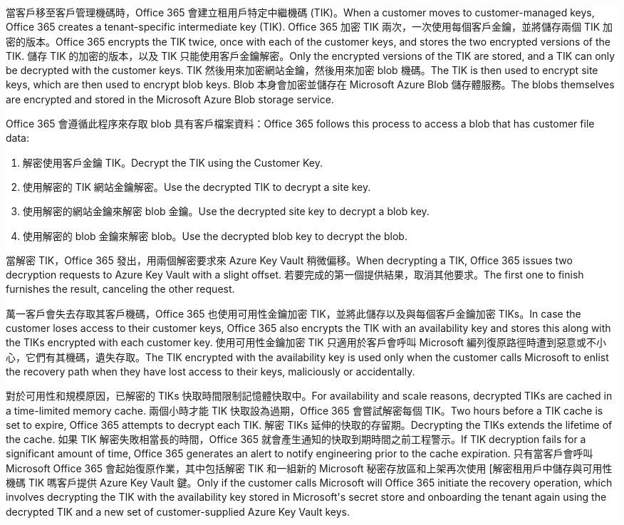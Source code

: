 <span data-ttu-id="e3bf2-246">當客戶移至客戶管理機碼時，Office 365 會建立租用戶特定中繼機碼 (TIK)。</span><span class="sxs-lookup"><span data-stu-id="e3bf2-246">When a customer moves to customer-managed keys, Office 365 creates a tenant-specific intermediate key (TIK).</span></span> <span data-ttu-id="e3bf2-247">Office 365 加密 TIK 兩次，一次使用每個客戶金鑰，並將儲存兩個 TIK 加密的版本。</span><span class="sxs-lookup"><span data-stu-id="e3bf2-247">Office 365 encrypts the TIK twice, once with each of the customer keys, and stores the two encrypted versions of the TIK.</span></span> <span data-ttu-id="e3bf2-248">儲存 TIK 的加密的版本，以及 TIK 只能使用客戶金鑰解密。</span><span class="sxs-lookup"><span data-stu-id="e3bf2-248">Only the encrypted versions of the TIK are stored, and a TIK can only be decrypted with the customer keys.</span></span> <span data-ttu-id="e3bf2-249">TIK 然後用來加密網站金鑰，然後用來加密 blob 機碼。</span><span class="sxs-lookup"><span data-stu-id="e3bf2-249">The TIK is then used to encrypt site keys, which are then used to encrypt blob keys.</span></span> <span data-ttu-id="e3bf2-250">Blob 本身會加密並儲存在 Microsoft Azure Blob 儲存體服務。</span><span class="sxs-lookup"><span data-stu-id="e3bf2-250">The blobs themselves are encrypted and stored in the Microsoft Azure Blob storage service.</span></span>
  
<span data-ttu-id="e3bf2-251">Office 365 會遵循此程序來存取 blob 具有客戶檔案資料：</span><span class="sxs-lookup"><span data-stu-id="e3bf2-251">Office 365 follows this process to access a blob that has customer file data:</span></span>
  
1. <span data-ttu-id="e3bf2-252">解密使用客戶金鑰 TIK。</span><span class="sxs-lookup"><span data-stu-id="e3bf2-252">Decrypt the TIK using the Customer Key.</span></span>
    
2. <span data-ttu-id="e3bf2-253">使用解密的 TIK 網站金鑰解密。</span><span class="sxs-lookup"><span data-stu-id="e3bf2-253">Use the decrypted TIK to decrypt a site key.</span></span>
    
3. <span data-ttu-id="e3bf2-254">使用解密的網站金鑰來解密 blob 金鑰。</span><span class="sxs-lookup"><span data-stu-id="e3bf2-254">Use the decrypted site key to decrypt a blob key.</span></span>
    
4. <span data-ttu-id="e3bf2-255">使用解密的 blob 金鑰來解密 blob。</span><span class="sxs-lookup"><span data-stu-id="e3bf2-255">Use the decrypted blob key to decrypt the blob.</span></span>
    
<span data-ttu-id="e3bf2-256">當解密 TIK，Office 365 發出，用兩個解密要求來 Azure Key Vault 稍微偏移。</span><span class="sxs-lookup"><span data-stu-id="e3bf2-256">When decrypting a TIK, Office 365 issues two decryption requests to Azure Key Vault with a slight offset.</span></span> <span data-ttu-id="e3bf2-257">若要完成的第一個提供結果，取消其他要求。</span><span class="sxs-lookup"><span data-stu-id="e3bf2-257">The first one to finish furnishes the result, canceling the other request.</span></span>
  
<span data-ttu-id="e3bf2-258">萬一客戶會失去存取其客戶機碼，Office 365 也使用可用性金鑰加密 TIK，並將此儲存以及與每個客戶金鑰加密 TIKs。</span><span class="sxs-lookup"><span data-stu-id="e3bf2-258">In case the customer loses access to their customer keys, Office 365 also encrypts the TIK with an availability key and stores this along with the TIKs encrypted with each customer key.</span></span> <span data-ttu-id="e3bf2-259">使用可用性金鑰加密 TIK 只適用於客戶會呼叫 Microsoft 編列復原路徑時遭到惡意或不小心，它們有其機碼，遺失存取。</span><span class="sxs-lookup"><span data-stu-id="e3bf2-259">The TIK encrypted with the availability key is used only when the customer calls Microsoft to enlist the recovery path when they have lost access to their keys, maliciously or accidentally.</span></span>
  
<span data-ttu-id="e3bf2-260">對於可用性和規模原因，已解密的 TIKs 快取時間限制記憶體快取中。</span><span class="sxs-lookup"><span data-stu-id="e3bf2-260">For availability and scale reasons, decrypted TIKs are cached in a time-limited memory cache.</span></span> <span data-ttu-id="e3bf2-261">兩個小時才能 TIK 快取設為過期，Office 365 會嘗試解密每個 TIK。</span><span class="sxs-lookup"><span data-stu-id="e3bf2-261">Two hours before a TIK cache is set to expire, Office 365 attempts to decrypt each TIK.</span></span> <span data-ttu-id="e3bf2-262">解密 TIKs 延伸的快取的存留期。</span><span class="sxs-lookup"><span data-stu-id="e3bf2-262">Decrypting the TIKs extends the lifetime of the cache.</span></span> <span data-ttu-id="e3bf2-263">如果 TIK 解密失敗相當長的時間，Office 365 就會產生通知的快取到期時間之前工程警示。</span><span class="sxs-lookup"><span data-stu-id="e3bf2-263">If TIK decryption fails for a significant amount of time, Office 365 generates an alert to notify engineering prior to the cache expiration.</span></span> <span data-ttu-id="e3bf2-264">只有當客戶會呼叫 Microsoft Office 365 會起始復原作業，其中包括解密 TIK 和一組新的 Microsoft 秘密存放區和上架再次使用 [解密租用戶中儲存與可用性機碼 TIK 嗎客戶提供 Azure Key Vault 鍵。</span><span class="sxs-lookup"><span data-stu-id="e3bf2-264">Only if the customer calls Microsoft will Office 365 initiate the recovery operation, which involves decrypting the TIK with the availability key stored in Microsoft's secret store and onboarding the tenant again using the decrypted TIK and a new set of customer-supplied Azure Key Vault keys.</span></span>
  